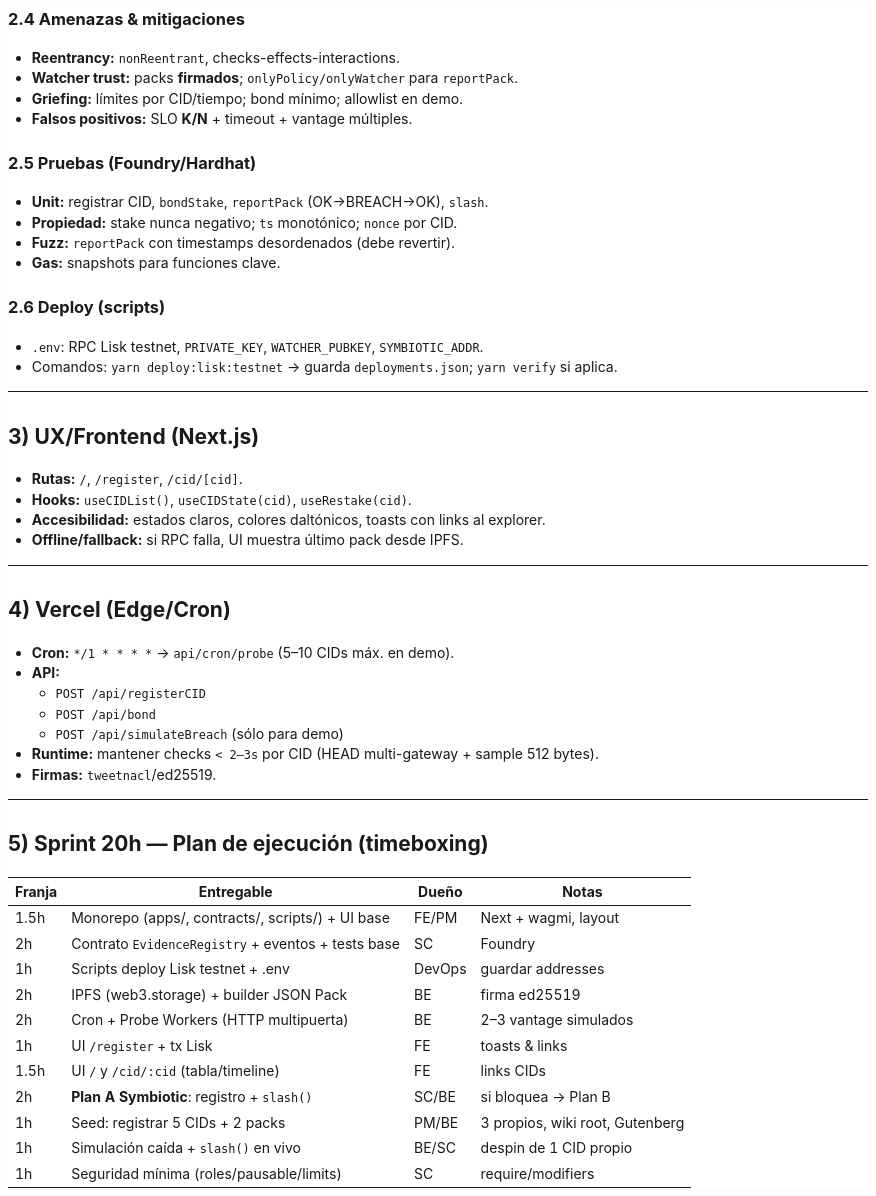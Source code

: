 ### 2.4 Amenazas & mitigaciones
- **Reentrancy:** `nonReentrant`, checks-effects-interactions.  
- **Watcher trust:** packs **firmados**; `onlyPolicy/onlyWatcher` para `reportPack`.  
- **Griefing:** límites por CID/tiempo; bond mínimo; allowlist en demo.  
- **Falsos positivos:** SLO **K/N** + timeout + vantage múltiples.

### 2.5 Pruebas (Foundry/Hardhat)
- **Unit:** registrar CID, `bondStake`, `reportPack` (OK→BREACH→OK), `slash`.  
- **Propiedad:** stake nunca negativo; `ts` monotónico; `nonce` por CID.  
- **Fuzz:** `reportPack` con timestamps desordenados (debe revertir).  
- **Gas:** snapshots para funciones clave.

### 2.6 Deploy (scripts)
- `.env`: RPC Lisk testnet, `PRIVATE_KEY`, `WATCHER_PUBKEY`, `SYMBIOTIC_ADDR`.  
- Comandos: `yarn deploy:lisk:testnet` → guarda `deployments.json`; `yarn verify` si aplica.

---

## 3) UX/Frontend (Next.js)

- **Rutas:** `/`, `/register`, `/cid/[cid]`.  
- **Hooks:** `useCIDList()`, `useCIDState(cid)`, `useRestake(cid)`.  
- **Accesibilidad:** estados claros, colores daltónicos, toasts con links al explorer.  
- **Offline/fallback:** si RPC falla, UI muestra último pack desde IPFS.

---

## 4) Vercel (Edge/Cron)

- **Cron:** `*/1 * * * *` → `api/cron/probe` (5–10 CIDs máx. en demo).  
- **API:**  
  - `POST /api/registerCID`  
  - `POST /api/bond`  
  - `POST /api/simulateBreach` (sólo para demo)  
- **Runtime:** mantener checks `< 2–3s` por CID (HEAD multi-gateway + sample 512 bytes).  
- **Firmas:** `tweetnacl`/ed25519.

---

## 5) Sprint 20h — Plan de ejecución (timeboxing)

| Franja | Entregable | Dueño | Notas |
|---|---|---|---|
| 1.5h | Monorepo (apps/, contracts/, scripts/) + UI base | FE/PM | Next + wagmi, layout |
| 2h | Contrato `EvidenceRegistry` + eventos + tests base | SC | Foundry |
| 1h | Scripts deploy Lisk testnet + .env | DevOps | guardar addresses |
| 2h | IPFS (web3.storage) + builder JSON Pack | BE | firma ed25519 |
| 2h | Cron + Probe Workers (HTTP multipuerta) | BE | 2–3 vantage simulados |
| 1h | UI `/register` + tx Lisk | FE | toasts & links |
| 1.5h | UI `/` y `/cid/:cid` (tabla/timeline) | FE | links CIDs |
| 2h | **Plan A Symbiotic**: registro + `slash()` | SC/BE | si bloquea → Plan B |
| 1h | Seed: registrar 5 CIDs + 2 packs | PM/BE | 3 propios, wiki root, Gutenberg |
| 1h | Simulación caída + `slash()` en vivo | BE/SC | despin de 1 CID propio |
| 1h | Seguridad mínima (roles/pausable/limits) | SC | require/modifiers |